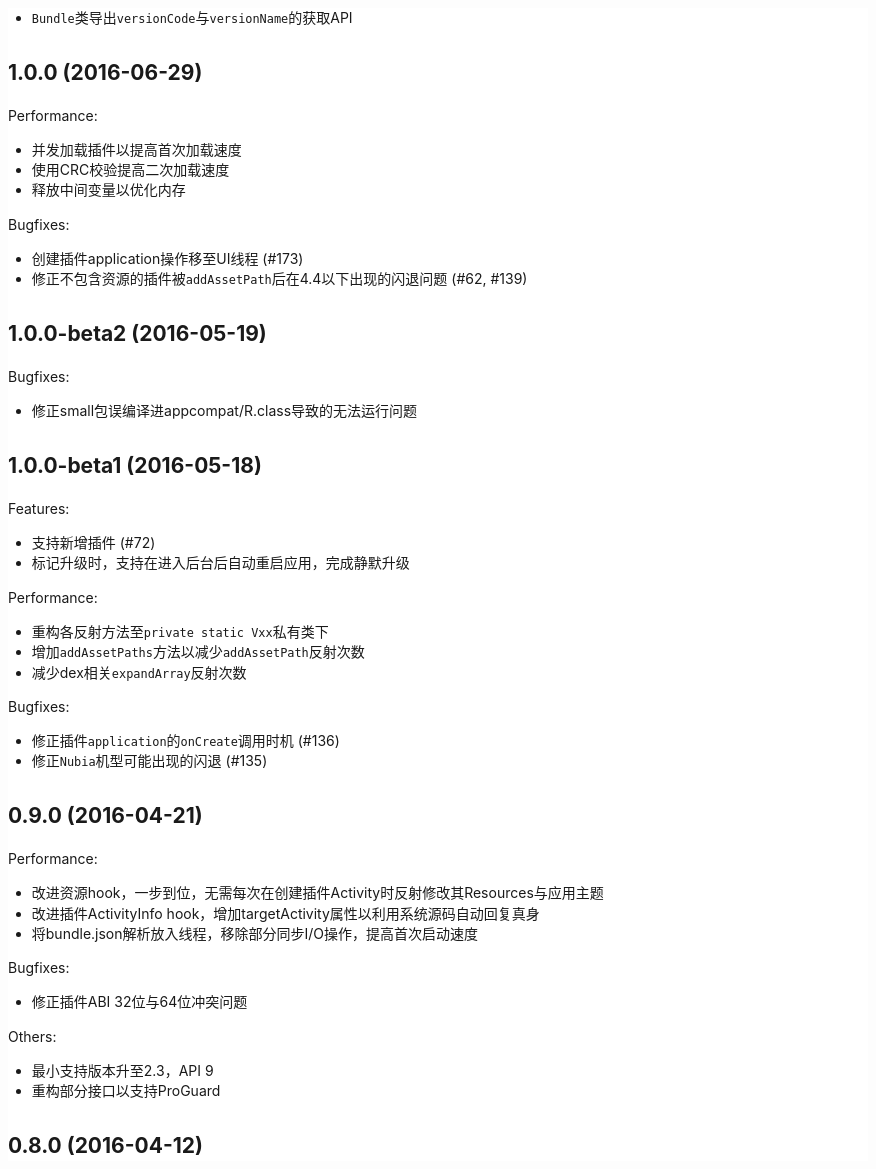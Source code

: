   - `Bundle`类导出`versionCode`与`versionName`的获取API

## 1.0.0 (2016-06-29)

Performance:

  - 并发加载插件以提高首次加载速度
  - 使用CRC校验提高二次加载速度
  - 释放中间变量以优化内存

Bugfixes:

  - 创建插件application操作移至UI线程 (#173)
  - 修正不包含资源的插件被`addAssetPath`后在4.4以下出现的闪退问题 (#62, #139)

## 1.0.0-beta2 (2016-05-19)

Bugfixes:

  - 修正small包误编译进appcompat/R.class导致的无法运行问题

## 1.0.0-beta1 (2016-05-18)

Features:

  - 支持新增插件 (#72)
  - 标记升级时，支持在进入后台后自动重启应用，完成静默升级

Performance:

  - 重构各反射方法至`private static Vxx`私有类下
  - 增加`addAssetPaths`方法以减少`addAssetPath`反射次数
  - 减少dex相关`expandArray`反射次数

Bugfixes:

  - 修正插件`application`的`onCreate`调用时机 (#136)
  - 修正`Nubia`机型可能出现的闪退 (#135)

## 0.9.0 (2016-04-21)

Performance:

  - 改进资源hook，一步到位，无需每次在创建插件Activity时反射修改其Resources与应用主题
  - 改进插件ActivityInfo hook，增加targetActivity属性以利用系统源码自动回复真身
  - 将bundle.json解析放入线程，移除部分同步I/O操作，提高首次启动速度

Bugfixes:

  - 修正插件ABI 32位与64位冲突问题

Others:

  - 最小支持版本升至2.3，API 9
  - 重构部分接口以支持ProGuard

## 0.8.0 (2016-04-12)
